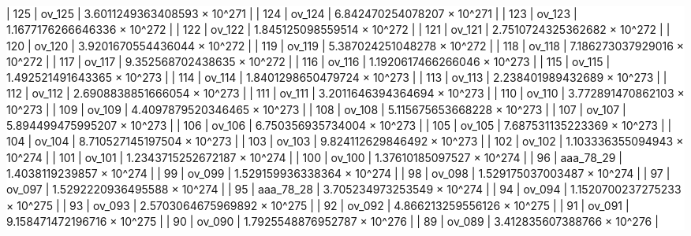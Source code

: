 | 125 | ov_125 | 3.6011249363408593 × 10^271 |
| 124 | ov_124 | 6.842470254078207 × 10^271 |
| 123 | ov_123 | 1.1677176266646336 × 10^272 |
| 122 | ov_122 | 1.845125098559514 × 10^272 |
| 121 | ov_121 | 2.7510724325362682 × 10^272 |
| 120 | ov_120 | 3.9201670554436044 × 10^272 |
| 119 | ov_119 | 5.387024251048278 × 10^272 |
| 118 | ov_118 | 7.186273037929016 × 10^272 |
| 117 | ov_117 | 9.352568702438635 × 10^272 |
| 116 | ov_116 | 1.1920617466266046 × 10^273 |
| 115 | ov_115 | 1.492521491643365 × 10^273 |
| 114 | ov_114 | 1.8401298650479724 × 10^273 |
| 113 | ov_113 | 2.238401989432689 × 10^273 |
| 112 | ov_112 | 2.6908838851666054 × 10^273 |
| 111 | ov_111 | 3.2011646394364694 × 10^273 |
| 110 | ov_110 | 3.772891470862103 × 10^273 |
| 109 | ov_109 | 4.4097879520346465 × 10^273 |
| 108 | ov_108 | 5.115675653668228 × 10^273 |
| 107 | ov_107 | 5.894499475995207 × 10^273 |
| 106 | ov_106 | 6.750356935734004 × 10^273 |
| 105 | ov_105 | 7.687531135223369 × 10^273 |
| 104 | ov_104 | 8.710527145197504 × 10^273 |
| 103 | ov_103 | 9.824112629846492 × 10^273 |
| 102 | ov_102 | 1.103336355094943 × 10^274 |
| 101 | ov_101 | 1.2343715252672187 × 10^274 |
| 100 | ov_100 | 1.37610185097527 × 10^274 |
| 96 | aaa_78_29 | 1.4038119239857 × 10^274 |
| 99 | ov_099 | 1.529159936338364 × 10^274 |
| 98 | ov_098 | 1.529175037003487 × 10^274 |
| 97 | ov_097 | 1.5292220936495588 × 10^274 |
| 95 | aaa_78_28 | 3.705234973253549 × 10^274 |
| 94 | ov_094 | 1.1520700237275233 × 10^275 |
| 93 | ov_093 | 2.5703064675969892 × 10^275 |
| 92 | ov_092 | 4.866213259556126 × 10^275 |
| 91 | ov_091 | 9.158471472196716 × 10^275 |
| 90 | ov_090 | 1.7925548876952787 × 10^276 |
| 89 | ov_089 | 3.412835607388766 × 10^276 |